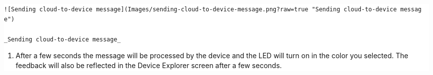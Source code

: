 	![Sending cloud-to-device message](Images/sending-cloud-to-device-message.png?raw=true "Sending cloud-to-device message")

	_Sending cloud-to-device message_

1. After a few seconds the message will be processed by the device and the LED will turn on in the color you selected. The feedback will also be reflected in the Device Explorer screen after a few seconds.
